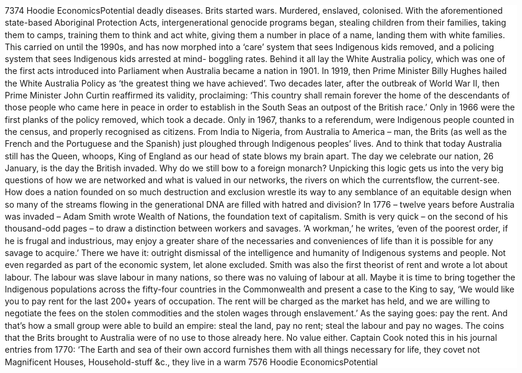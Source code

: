 7374
Hoodie EconomicsPotential
deadly diseases. Brits started wars. Murdered, enslaved, colonised.
With the aforementioned state-based Aboriginal Protection Acts,
intergenerational genocide programs began, stealing children from
their families, taking them to camps, training them to think and
act white, giving them a number in place of a name, landing them
with white families. This carried on until the 1990s, and has now
morphed into a ‘care’ system that sees Indigenous kids removed,
and a policing system that sees Indigenous kids arrested at mind-
boggling rates.
Behind it all lay the White Australia policy, which was one of
the first acts introduced into Parliament when Australia became a
nation in 1901. In 1919, then Prime Minister Billy Hughes hailed the
White Australia Policy as ‘the greatest thing we have achieved’.
Two decades later, after the outbreak of World War II, then
Prime Minister John Curtin reaffirmed its validity, proclaiming:
‘This country shall remain forever the home of the descendants of
those people who came here in peace in order to establish in the
South Seas an outpost of the British race.’ Only in 1966 were the
first planks of the policy removed, which took a decade. Only in
1967, thanks to a referendum, were Indigenous people counted in
the census, and properly recognised as citizens.
From India to Nigeria, from Australia to America – man, the
Brits (as well as the French and the Portuguese and the Spanish)
just ploughed through Indigenous peoples’ lives. And to think that
today Australia still has the Queen, whoops, King of England as
our head of state blows my brain apart. The day we celebrate our
nation, 26 January, is the day the British invaded.
Why do we still bow to a foreign monarch? Unpicking this logic
gets us into the very big questions of how we are networked and
what is valued in our networks, the rivers on which the currentsflow, the current-see. How does a nation founded on so much
destruction and exclusion wrestle its way to any semblance of
an equitable design when so many of the streams flowing in the
generational DNA are filled with hatred and division?
In 1776 – twelve years before Australia was invaded – Adam
Smith wrote Wealth of Nations, the foundation text of capitalism.
Smith is very quick – on the second of his thousand-odd pages –
to draw a distinction between workers and savages. ‘A workman,’
he writes, ‘even of the poorest order, if he is frugal and industrious,
may enjoy a greater share of the necessaries and conveniences of
life than it is possible for any savage to acquire.’
There we have it: outright dismissal of the intelligence and
humanity of Indigenous systems and people. Not even regarded as
part of the economic system, let alone excluded.
Smith was also the first theorist of rent and wrote a lot about
labour. The labour was slave labour in many nations, so there was
no valuing of labour at all. Maybe it is time to bring together the
Indigenous populations across the fifty-four countries in the
Commonwealth and present a case to the King to say, ‘We would
like you to pay rent for the last 200+ years of occupation. The rent
will be charged as the market has held, and we are willing to
negotiate the fees on the stolen commodities and the stolen
wages through enslavement.’ As the saying goes: pay the rent.
And that’s how a small group were able to build an empire:
steal the land, pay no rent; steal the labour and pay no wages.
The coins that the Brits brought to Australia were of no use
to those already here. No value either. Captain Cook noted this
in his journal entries from 1770: ‘The Earth and sea of their own
accord furnishes them with all things necessary for life, they covet
not Magnificent Houses, Household-stuff &c., they live in a warm
7576
Hoodie EconomicsPotential
